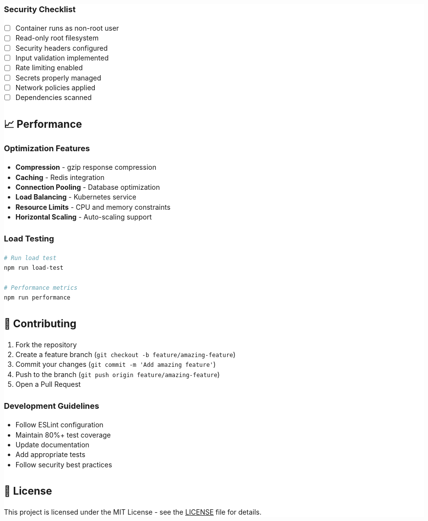 ### Security Checklist

- [ ] Container runs as non-root user
- [ ] Read-only root filesystem
- [ ] Security headers configured
- [ ] Input validation implemented
- [ ] Rate limiting enabled
- [ ] Secrets properly managed
- [ ] Network policies applied
- [ ] Dependencies scanned

## 📈 Performance

### Optimization Features

- **Compression** - gzip response compression
- **Caching** - Redis integration
- **Connection Pooling** - Database optimization
- **Load Balancing** - Kubernetes service
- **Resource Limits** - CPU and memory constraints
- **Horizontal Scaling** - Auto-scaling support

### Load Testing

```bash
# Run load test
npm run load-test

# Performance metrics
npm run performance
```

## 🤝 Contributing

1. Fork the repository
2. Create a feature branch (`git checkout -b feature/amazing-feature`)
3. Commit your changes (`git commit -m 'Add amazing feature'`)
4. Push to the branch (`git push origin feature/amazing-feature`)
5. Open a Pull Request

### Development Guidelines

- Follow ESLint configuration
- Maintain 80%+ test coverage
- Update documentation
- Add appropriate tests
- Follow security best practices

## 📄 License

This project is licensed under the MIT License - see the [LICENSE](LICENSE) file for details.
